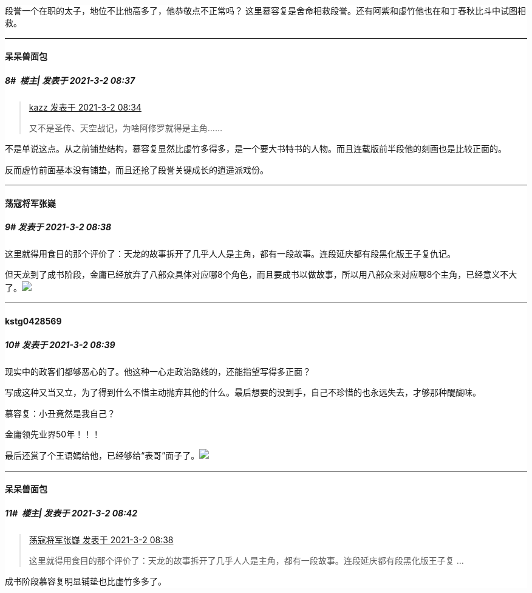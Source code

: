 段誉一个在职的太子，地位不比他高多了，他恭敬点不正常吗？</blockquote>
这里慕容复是舍命相救段誉。还有阿紫和虚竹他也在和丁春秋比斗中试图相救。


-----

####  呆呆兽面包  
##### 8#         楼主| 发表于 2021-3-2 08:37


<blockquote><a href="httphttps://bbs.saraba1st.com/2b/forum.php?mod=redirect&amp;goto=findpost&amp;pid=50482584&amp;ptid=1990652" target="_blank">kazz 发表于 2021-3-2 08:34</a>

又不是圣传、天空战记，为啥阿修罗就得是主角……</blockquote>
不是单说这点。从之前铺垫结构，慕容复显然比虚竹多得多，是一个要大书特书的人物。而且连载版前半段他的刻画也是比较正面的。


反而虚竹前面基本没有铺垫，而且还抢了段誉关键成长的逍遥派戏份。


-----

####  荡寇将军张嶷  
##### 9#       发表于 2021-3-2 08:38


这里就得用食目的那个评价了：天龙的故事拆开了几乎人人是主角，都有一段故事。连段延庆都有段黑化版王子复仇记。

但天龙到了成书阶段，金庸已经放弃了八部众具体对应哪8个角色，而且要成书以做故事，所以用八部众来对应哪8个主角，已经意义不大了。<img src="https://static.saraba1st.com/image/smiley/face2017/067.png" referrerpolicy="no-referrer">


-----

####  kstg0428569  
##### 10#       发表于 2021-3-2 08:39


现实中的政客们都够恶心的了。他这种一心走政治路线的，还能指望写得多正面？

写成这种又当又立，为了得到什么不惜主动抛弃其他的什么。最后想要的没到手，自己不珍惜的也永远失去，才够那种醍醐味。

慕容复：小丑竟然是我自己？

金庸领先业界50年！！！

最后还赏了个王语嫣给他，已经够给“表哥”面子了。<img src="https://static.saraba1st.com/image/smiley/face2017/037.png" referrerpolicy="no-referrer">


-----

####  呆呆兽面包  
##### 11#         楼主| 发表于 2021-3-2 08:42


<blockquote><a href="httphttps://bbs.saraba1st.com/2b/forum.php?mod=redirect&amp;goto=findpost&amp;pid=50482617&amp;ptid=1990652" target="_blank">荡寇将军张嶷 发表于 2021-3-2 08:38</a>

这里就得用食目的那个评价了：天龙的故事拆开了几乎人人是主角，都有一段故事。连段延庆都有段黑化版王子复 ...</blockquote>
成书阶段慕容复明显铺垫也比虚竹多多了。
